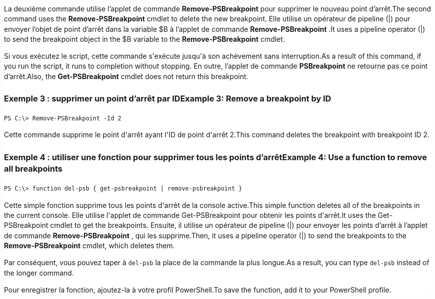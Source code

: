 <span data-ttu-id="79d22-123">La deuxième commande utilise l’applet de commande **Remove-PSBreakpoint** pour supprimer le nouveau point d’arrêt.</span><span class="sxs-lookup"><span data-stu-id="79d22-123">The second command uses the **Remove-PSBreakpoint** cmdlet to delete the new breakpoint.</span></span>
<span data-ttu-id="79d22-124">Elle utilise un opérateur de pipeline (|) pour envoyer l’objet de point d’arrêt dans la variable $B à l’applet de commande **Remove-PSBreakpoint** .</span><span class="sxs-lookup"><span data-stu-id="79d22-124">It uses a pipeline operator (|) to send the breakpoint object in the $B variable to the **Remove-PSBreakpoint** cmdlet.</span></span>

<span data-ttu-id="79d22-125">Si vous exécutez le script, cette commande s'exécute jusqu'à son achèvement sans interruption.</span><span class="sxs-lookup"><span data-stu-id="79d22-125">As a result of this command, if you run the script, it runs to completion without stopping.</span></span>
<span data-ttu-id="79d22-126">En outre, l’applet de commande **PSBreakpoint** ne retourne pas ce point d’arrêt.</span><span class="sxs-lookup"><span data-stu-id="79d22-126">Also, the **Get-PSBreakpoint** cmdlet does not return this breakpoint.</span></span>

### <span data-ttu-id="79d22-127">Exemple 3 : supprimer un point d’arrêt par ID</span><span class="sxs-lookup"><span data-stu-id="79d22-127">Example 3: Remove a breakpoint by ID</span></span>

```
PS C:\> Remove-PSBreakpoint -Id 2
```

<span data-ttu-id="79d22-128">Cette commande supprime le point d'arrêt ayant l'ID de point d'arrêt 2.</span><span class="sxs-lookup"><span data-stu-id="79d22-128">This command deletes the breakpoint with breakpoint ID 2.</span></span>

### <span data-ttu-id="79d22-129">Exemple 4 : utiliser une fonction pour supprimer tous les points d’arrêt</span><span class="sxs-lookup"><span data-stu-id="79d22-129">Example 4: Use a function to remove all breakpoints</span></span>

```
PS C:\> function del-psb { get-psbreakpoint | remove-psbreakpoint }
```

<span data-ttu-id="79d22-130">Cette simple fonction supprime tous les points d'arrêt de la console active.</span><span class="sxs-lookup"><span data-stu-id="79d22-130">This simple function deletes all of the breakpoints in the current console.</span></span>
<span data-ttu-id="79d22-131">Elle utilise l'applet de commande Get-PSBreakpoint pour obtenir les points d'arrêt.</span><span class="sxs-lookup"><span data-stu-id="79d22-131">It uses the Get-PSBreakpoint cmdlet to get the breakpoints.</span></span>
<span data-ttu-id="79d22-132">Ensuite, il utilise un opérateur de pipeline (|) pour envoyer les points d’arrêt à l’applet de commande **Remove-PSBreakpoint** , qui les supprime.</span><span class="sxs-lookup"><span data-stu-id="79d22-132">Then, it uses a pipeline operator (|) to send the breakpoints to the **Remove-PSBreakpoint** cmdlet, which deletes them.</span></span>

<span data-ttu-id="79d22-133">Par conséquent, vous pouvez taper à `del-psb` la place de la commande la plus longue.</span><span class="sxs-lookup"><span data-stu-id="79d22-133">As a result, you can type `del-psb` instead of the longer command.</span></span>

<span data-ttu-id="79d22-134">Pour enregistrer la fonction, ajoutez-la à votre profil PowerShell.</span><span class="sxs-lookup"><span data-stu-id="79d22-134">To save the function, add it to your PowerShell profile.</span></span>
